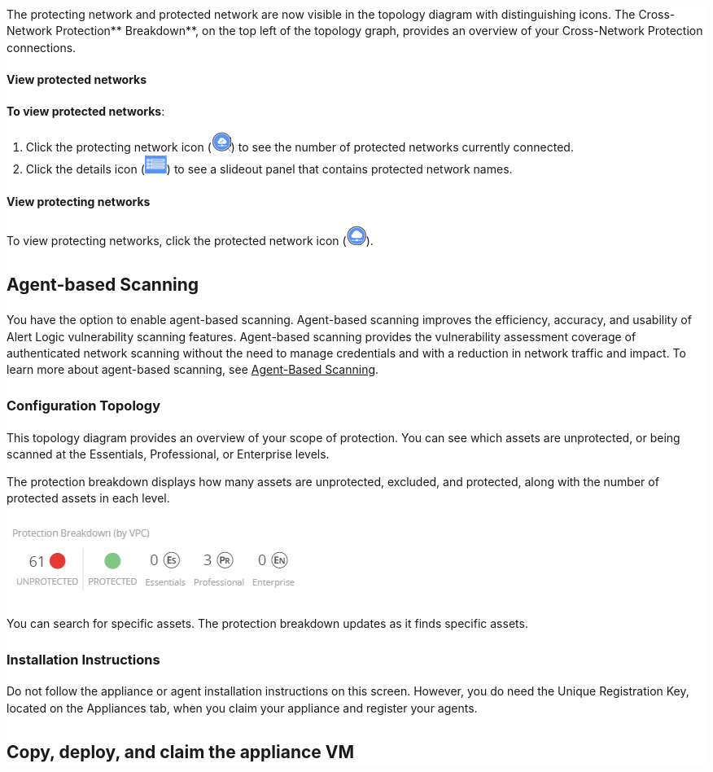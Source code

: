 The protecting network and protected network are now visible in the topology diagram with distinguishing icons. The Cross-Network Protection** Breakdown**, on the top left of the topology graph, provides an overview of your Cross-Network Protection connections.

#### View protected networks 

**To view protected networks**:

1. Click the protecting network icon (![](../Resources/Images/Cross-network-protection/protecting-another-network.png)) to see the number of protected networks currently connected.
2. Click the details icon (![](../Resources/Images/Cross-network-protection/View-networks-protecting-this-network_27x22.png)) to see a slideout panel that contains  protected network names.

#### View protecting networks 

To view protecting networks, click the protected network icon (![](../Resources/Images/Cross-network-protection/protected-by-another-network.png)).

## Agent-based Scanning

You have the option to enable agent-based scanning. Agent-based scanning improves the efficiency, accuracy, and usability of Alert Logic vulnerability scanning features. Agent-based scanning provides the vulnerability assessment coverage of authenticated network scanning without the need to manage credentials and with a reduction in network traffic and impact. To learn more about agent-based scanning, see [Agent-Based Scanning](../analyze/manage-scans-and-results/agent-based-scan.md).

### Configuration Topology

This topology diagram provides an overview of your scope of protection. You can see which assets are unprotected, or being scanned at the Essentials, Professional, or Enterprise levels.

The protection breakdown displays  how many assets are unprotected, excluded, and protected, along with the number of protected assets in each level.

![](../Resources/Images/TopologyConfigurationOverviewProtectionBreakdown.png)

You can search for specific assets. The protection breakdown updates as it finds specific assets.

### Installation Instructions

Do not follow the appliance or agent installation instructions on this screen. However, you do need the Unique Registration Key, located on the Appliances tab, when you claim your appliance and register your agents.

## Copy, deploy, and claim the appliance VM
